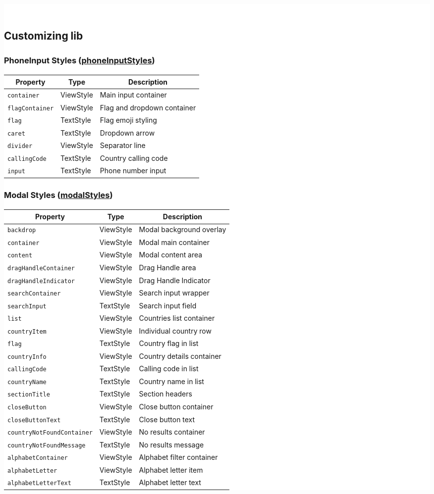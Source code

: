 <br>

## Customizing lib

### PhoneInput Styles ([phoneInputStyles](lib/interfaces/phoneInputStyles.ts))

| Property        | Type      | Description                 |
| --------------- | --------- | --------------------------- |
| `container`     | ViewStyle | Main input container        |
| `flagContainer` | ViewStyle | Flag and dropdown container |
| `flag`          | TextStyle | Flag emoji styling          |
| `caret`         | TextStyle | Dropdown arrow              |
| `divider`       | ViewStyle | Separator line              |
| `callingCode`   | TextStyle | Country calling code        |
| `input`         | TextStyle | Phone number input          |

### Modal Styles ([modalStyles](https://github.com/AstrOOnauta/react-native-country-select/blob/main/lib/interface/countrySelectStyles.ts))

| Property                     | Type      | Description               |
| ---------------------------- | --------- | ------------------------- |
| `backdrop`                   | ViewStyle | Modal background overlay  |
| `container`                  | ViewStyle | Modal main container      |
| `content`                    | ViewStyle | Modal content area        |
| `dragHandleContainer`        | ViewStyle | Drag Handle area          |
| `dragHandleIndicator`        | ViewStyle | Drag Handle Indicator     |
| `searchContainer`            | ViewStyle | Search input wrapper      |
| `searchInput`                | TextStyle | Search input field        |
| `list`                       | ViewStyle | Countries list container  |
| `countryItem`                | ViewStyle | Individual country row    |
| `flag`                       | TextStyle | Country flag in list      |
| `countryInfo`                | ViewStyle | Country details container |
| `callingCode`                | TextStyle | Calling code in list      |
| `countryName`                | TextStyle | Country name in list      |
| `sectionTitle`               | TextStyle | Section headers           |
| `closeButton`                | ViewStyle | Close button container    |
| `closeButtonText`            | TextStyle | Close button text         |
| `countryNotFoundContainer`   | ViewStyle | No results container      |
| `countryNotFoundMessage`     | TextStyle | No results message        |
| `alphabetContainer`          | ViewStyle | Alphabet filter container |
| `alphabetLetter`             | ViewStyle | Alphabet letter item      |
| `alphabetLetterText`         | TextStyle | Alphabet letter text      |